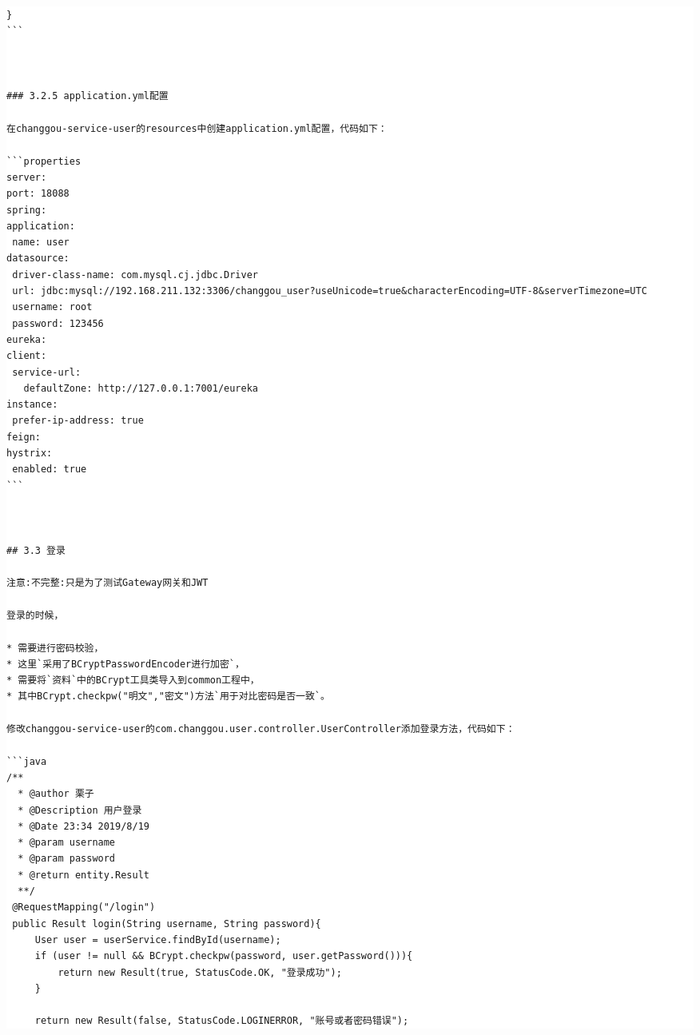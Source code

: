    ~~~
}
```



### 3.2.5 application.yml配置

在changgou-service-user的resources中创建application.yml配置，代码如下：

```properties
server:
  port: 18088
spring:
  application:
    name: user
  datasource:
    driver-class-name: com.mysql.cj.jdbc.Driver
    url: jdbc:mysql://192.168.211.132:3306/changgou_user?useUnicode=true&characterEncoding=UTF-8&serverTimezone=UTC
    username: root
    password: 123456
eureka:
  client:
    service-url:
      defaultZone: http://127.0.0.1:7001/eureka
  instance:
    prefer-ip-address: true
feign:
  hystrix:
    enabled: true
```



## 3.3 登录

注意:不完整:只是为了测试Gateway网关和JWT

登录的时候，

* 需要进行密码校验，
* 这里`采用了BCryptPasswordEncoder进行加密`，
* 需要将`资料`中的BCrypt工具类导入到common工程中，
* 其中BCrypt.checkpw("明文","密文")方法`用于对比密码是否一致`。

修改changgou-service-user的com.changgou.user.controller.UserController添加登录方法，代码如下：

```java
/**
     * @author 栗子
     * @Description 用户登录
     * @Date 23:34 2019/8/19
     * @param username
     * @param password
     * @return entity.Result
     **/
    @RequestMapping("/login")
    public Result login(String username, String password){
        User user = userService.findById(username);
        if (user != null && BCrypt.checkpw(password, user.getPassword())){
            return new Result(true, StatusCode.OK, "登录成功");
        }

        return new Result(false, StatusCode.LOGINERROR, "账号或者密码错误");
   ~~~
